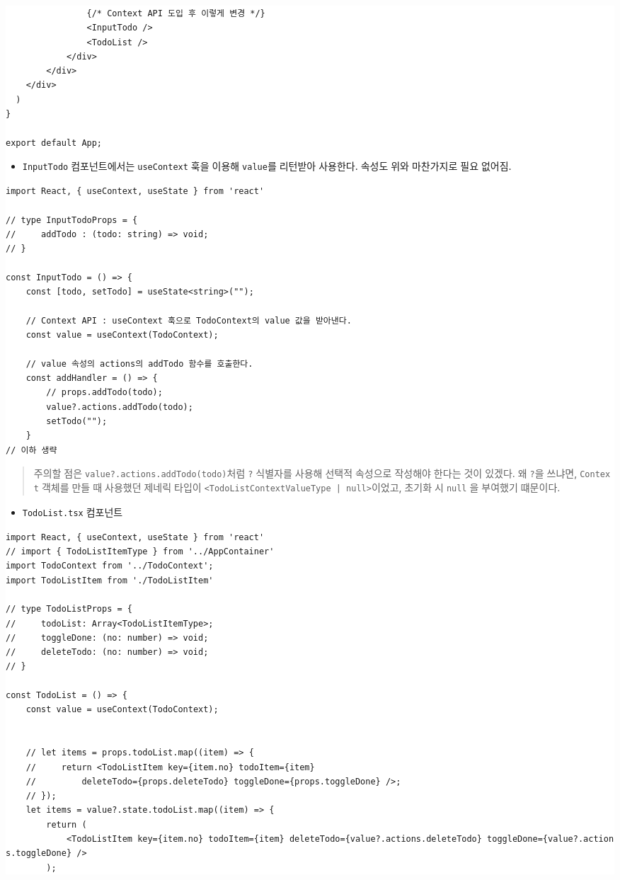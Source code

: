 ```tsx
                {/* Context API 도입 후 이렇게 변경 */}
                <InputTodo />
                <TodoList />
            </div>
        </div>
    </div>
  )
}

export default App;
```

- `InputTodo` 컴포넌트에서는 `useContext` 훅을 이용해 `value`를 리턴받아 사용한다. 속성도 위와 마찬가지로 필요 없어짐.
```tsx
import React, { useContext, useState } from 'react'

// type InputTodoProps = {
//     addTodo : (todo: string) => void;
// }

const InputTodo = () => {
    const [todo, setTodo] = useState<string>("");

    // Context API : useContext 훅으로 TodoContext의 value 값을 받아낸다.
    const value = useContext(TodoContext);

    // value 속성의 actions의 addTodo 함수를 호출한다.
    const addHandler = () => {
        // props.addTodo(todo);
        value?.actions.addTodo(todo); 
        setTodo("");
    }
// 이하 생략
```
> 주의할 점은 `value?.actions.addTodo(todo)`처럼 `?` 식별자를 사용해 선택적 속성으로 작성해야 한다는 것이 있겠다. 
> 	왜 `?`을 쓰냐면, `Context` 객체를 만들 때 사용했던 제네릭 타입이 `<TodoListContextValueType | null>`이었고, 초기화 시 `null` 을 부여했기 떄문이다.


- `TodoList.tsx` 컴포넌트
```tsx
import React, { useContext, useState } from 'react'
// import { TodoListItemType } from '../AppContainer'
import TodoContext from '../TodoContext';
import TodoListItem from './TodoListItem'

// type TodoListProps = {
//     todoList: Array<TodoListItemType>;
//     toggleDone: (no: number) => void;
//     deleteTodo: (no: number) => void;
// }

const TodoList = () => {
    const value = useContext(TodoContext);


    // let items = props.todoList.map((item) => {
    //     return <TodoListItem key={item.no} todoItem={item}
    //         deleteTodo={props.deleteTodo} toggleDone={props.toggleDone} />;
    // });
    let items = value?.state.todoList.map((item) => {
        return (
            <TodoListItem key={item.no} todoItem={item} deleteTodo={value?.actions.deleteTodo} toggleDone={value?.actions.toggleDone} />
        );
```